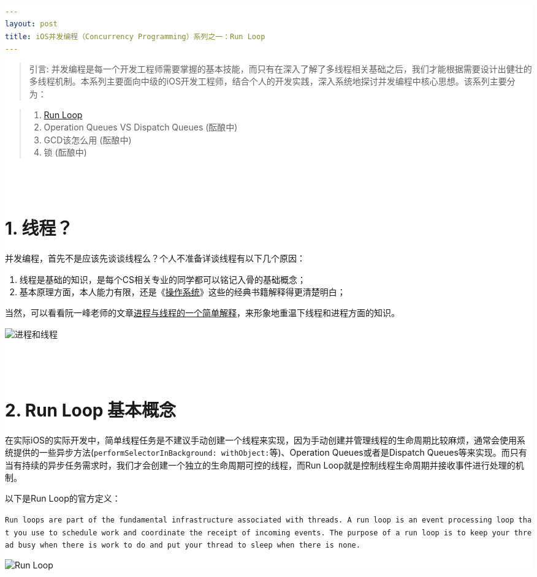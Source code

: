 ```yaml
---
layout: post
title: iOS并发编程（Concurrency Programming）系列之一：Run Loop
---
```




>引言: 并发编程是每一个开发工程师需要掌握的基本技能，而只有在深入了解了多线程相关基础之后，我们才能根据需要设计出健壮的多线程机制。本系列主要面向中级的iOS开发工程师，结合个人的开发实践，深入系统地探讨并发编程中核心思想。该系列主要分为：

>	1. [Run Loop](/posts/2015-03-22-Threading-Run-Loop)
>	2. Operation Queues VS Dispatch Queues (酝酿中)
>	3. GCD该怎么用 (酝酿中)
>	4. 锁 (酝酿中)




<br/><br/>
# 1. 线程？

并发编程，首先不是应该先谈谈线程么？个人不准备详谈线程有以下几个原因：

1. 线程是基础的知识，是每个CS相关专业的同学都可以铭记入骨的基础概念；
2. 基本原理方面，本人能力有限，还是《[操作系统](http://book.douban.com/subject/5064311/)》这些的经典书籍解释得更清楚明白；


当然，可以看看阮一峰老师的文章[进程与线程的一个简单解释](http://www.ruanyifeng.com/blog/2013/04/processes_and_threads.html)，来形象地重温下线程和进程方面的知识。


![进程和线程](/assets/images/2015-03-22/process_thread.jpg)
<br/>


<br/><br/>
# 2. Run Loop 基本概念

在实际iOS的实际开发中，简单线程任务是不建议手动创建一个线程来实现，因为手动创建并管理线程的生命周期比较麻烦，通常会使用系统提供的一些异步方法(`performSelectorInBackground: withObject:`等)、Operation Queues或者是Dispatch Queues等来实现。而只有当有持续的异步任务需求时，我们才会创建一个独立的生命周期可控的线程，而Run Loop就是控制线程生命周期并接收事件进行处理的机制。

以下是Run Loop的官方定义：

`Run loops are part of the fundamental infrastructure associated with threads. A run loop is an event processing loop that you use to schedule work and coordinate the receipt of incoming events. The purpose of a run loop is to keep your thread busy when there is work to do and put your thread to sleep when there is none.`


![Run Loop](https://developer.apple.com/library/ios/documentation/Cocoa/Conceptual/Multithreading/Art/runloop.jpg)
<br/>


